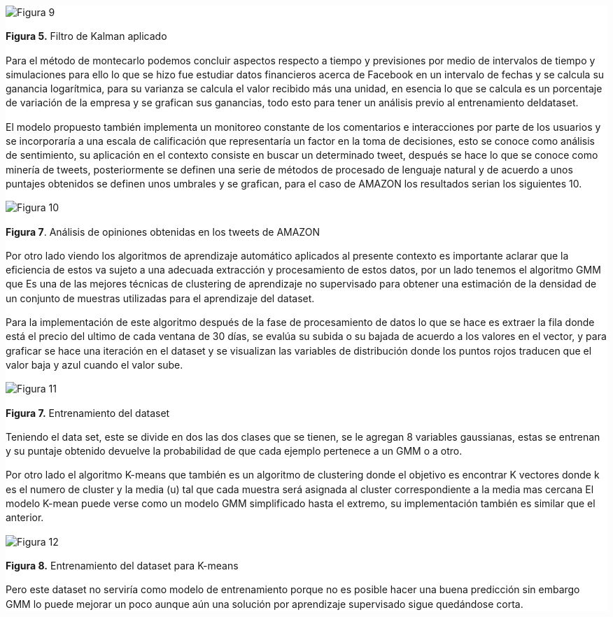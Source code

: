 ![Figura 9](https://github.com/criss201x/Ingenieria-de-datos-I/blob/main/assets/Figura_9.png)

**Figura 5.** Filtro de Kalman aplicado

Para el método de montecarlo podemos concluir aspectos respecto a tiempo y previsiones por medio de intervalos de tiempo y simulaciones para ello lo que se hizo fue estudiar datos financieros acerca de Facebook en un intervalo de fechas y se calcula su ganancia logarítmica, para su varianza se calcula el valor recibido más una unidad, en esencia lo que se calcula es un porcentaje de variación de la empresa y se grafican sus ganancias, todo esto para tener un análisis previo al entrenamiento deldataset.

El modelo propuesto también implementa un monitoreo constante de los comentarios e interacciones por parte de los usuarios y se incorporaría a una escala de calificación que representaría un factor en la toma de decisiones, esto se conoce como análisis de sentimiento, su aplicación en el contexto consiste en buscar un determinado tweet, después se hace lo que se conoce como minería de tweets, posteriormente se definen una serie de métodos de procesado de lenguaje natural y de acuerdo a unos puntajes obtenidos se definen unos umbrales y se grafican, para el caso de AMAZON los resultados serian los siguientes 10.

![Figura 10](https://github.com/criss201x/Ingenieria-de-datos-I/blob/main/assets/Figura_10.png)

**Figura 7**. Análisis de opiniones obtenidas en los tweets de AMAZON

Por otro lado viendo los algoritmos de aprendizaje automático aplicados al presente contexto es importante aclarar que la eficiencia de estos va sujeto a una adecuada extracción y procesamiento de estos datos, por un lado tenemos el algoritmo GMM que Es una de las mejores técnicas de clustering de aprendizaje no supervisado para obtener una estimación de la densidad de un conjunto de muestras utilizadas para el aprendizaje del dataset.

Para la implementación de este algoritmo después de la fase de procesamiento de datos lo que se hace es extraer la fila donde está el precio del ultimo de cada ventana de 30 días, se evalúa su subida o su bajada de acuerdo a los valores en el vector, y para graficar se hace una iteración en el dataset y se visualizan las variables de distribución donde los puntos rojos traducen que el valor baja y azul cuando el valor sube.

![Figura 11](https://github.com/criss201x/Ingenieria-de-datos-I/blob/main/assets/Figura_11.png)

**Figura 7.** Entrenamiento del dataset 

Teniendo el data set, este se divide en dos las dos clases que se tienen, se le agregan 8 variables gaussianas, estas se entrenan y su puntaje obtenido devuelve la probabilidad de que cada ejemplo pertenece a un GMM o a otro.

Por otro lado el algoritmo K-means que también es un algoritmo de clustering donde el objetivo es encontrar K vectores donde k es el numero de cluster y la media (u) tal que cada muestra será asignada al cluster correspondiente a la media mas cercana El modelo K-mean puede verse como un modelo GMM simplificado hasta el extremo, su implementación también es similar que el anterior.

![Figura 12](https://github.com/criss201x/Ingenieria-de-datos-I/blob/main/assets/Figura_12.png)

**Figura 8.** Entrenamiento del dataset para K-means

Pero este dataset no serviría como modelo de entrenamiento porque no es posible hacer una buena predicción sin embargo GMM lo puede mejorar un poco aunque aún una solución por aprendizaje supervisado sigue quedándose corta.
